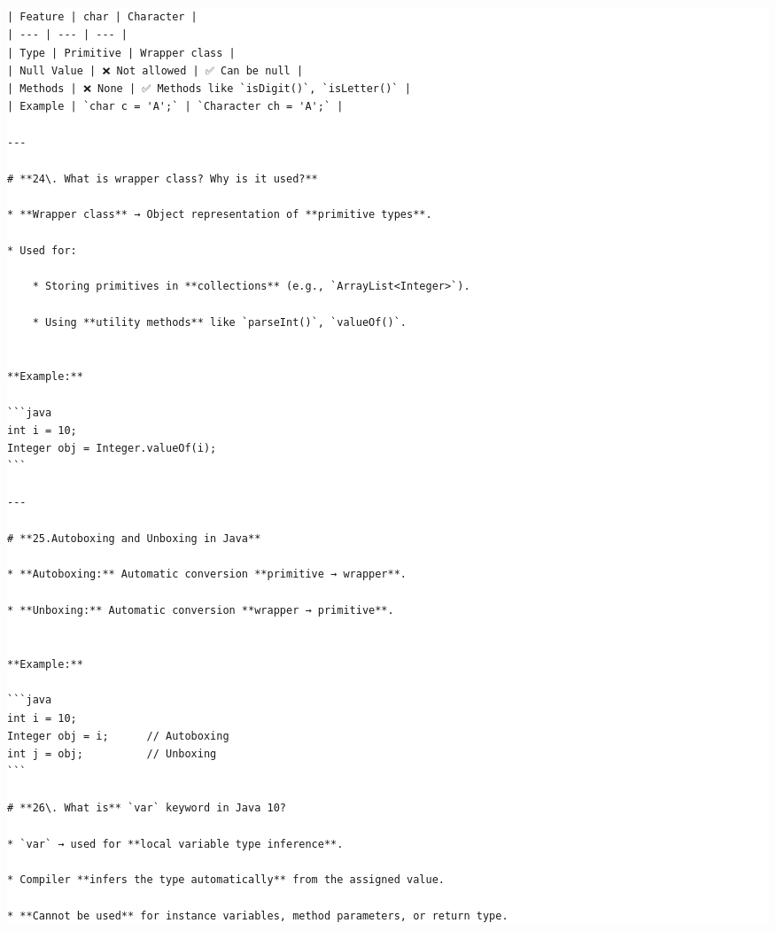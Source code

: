     | Feature | char | Character |
    | --- | --- | --- |
    | Type | Primitive | Wrapper class |
    | Null Value | ❌ Not allowed | ✅ Can be null |
    | Methods | ❌ None | ✅ Methods like `isDigit()`, `isLetter()` |
    | Example | `char c = 'A';` | `Character ch = 'A';` |
    
    ---
    
    # **24\. What is wrapper class? Why is it used?**
    
    * **Wrapper class** → Object representation of **primitive types**.
        
    * Used for:
        
        * Storing primitives in **collections** (e.g., `ArrayList<Integer>`).
            
        * Using **utility methods** like `parseInt()`, `valueOf()`.
            
    
    **Example:**
    
    ```java
    int i = 10;
    Integer obj = Integer.valueOf(i);
    ```
    
    ---
    
    # **25.Autoboxing and Unboxing in Java**
    
    * **Autoboxing:** Automatic conversion **primitive → wrapper**.
        
    * **Unboxing:** Automatic conversion **wrapper → primitive**.
        
    
    **Example:**
    
    ```java
    int i = 10;
    Integer obj = i;      // Autoboxing
    int j = obj;          // Unboxing
    ```
    
    # **26\. What is** `var` keyword in Java 10?
    
    * `var` → used for **local variable type inference**.
        
    * Compiler **infers the type automatically** from the assigned value.
        
    * **Cannot be used** for instance variables, method parameters, or return type.
        
    